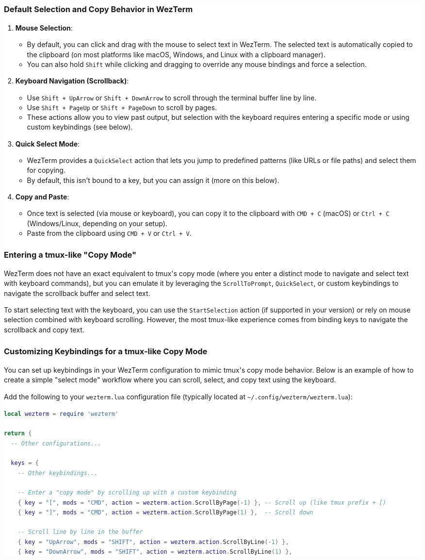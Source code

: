 ### Default Selection and Copy Behavior in WezTerm

1. **Mouse Selection**:
   - By default, you can click and drag with the mouse to select text in
     WezTerm. The selected text is automatically copied to the clipboard (on
     most platforms like macOS, Windows, and Linux with a clipboard manager).
   - You can also hold `Shift` while clicking and dragging to override any mouse
     bindings and force a selection.

2. **Keyboard Navigation (Scrollback)**:
   - Use `Shift + UpArrow` or `Shift + DownArrow` to scroll through the terminal
     buffer line by line.
   - Use `Shift + PageUp` or `Shift + PageDown` to scroll by pages.
   - These actions allow you to view past output, but selection with the
     keyboard requires entering a specific mode or using custom keybindings (see
     below).

3. **Quick Select Mode**:
   - WezTerm provides a `QuickSelect` action that lets you jump to predefined
     patterns (like URLs or file paths) and select them for copying.
   - By default, this isn't bound to a key, but you can assign it (more on this
     below).

4. **Copy and Paste**:
   - Once text is selected (via mouse or keyboard), you can copy it to the
     clipboard with `CMD + C` (macOS) or `Ctrl + C` (Windows/Linux, depending on
     your setup).
   - Paste from the clipboard using `CMD + V` or `Ctrl + V`.

### Entering a tmux-like "Copy Mode"

WezTerm does not have an exact equivalent to tmux's copy mode (where you enter a
distinct mode to navigate and select text with keyboard commands), but you can
emulate it by leveraging the `ScrollToPrompt`, `QuickSelect`, or custom
keybindings to navigate the scrollback buffer and select text.

To start selecting text with the keyboard, you can use the `StartSelection`
action (if supported in your version) or rely on mouse selection combined with
keyboard scrolling. However, the most tmux-like experience comes from binding
keys to navigate the scrollback and copy text.

### Customizing Keybindings for a tmux-like Copy Mode

You can set up keybindings in your WezTerm configuration to mimic tmux's copy
mode behavior. Below is an example of how to create a simple "select mode"
workflow where you can scroll, select, and copy text using the keyboard.

Add the following to your `wezterm.lua` configuration file (typically located at
`~/.config/wezterm/wezterm.lua`):

```lua
local wezterm = require 'wezterm'

return {
  -- Other configurations...

  keys = {
    -- Other keybindings...

    -- Enter a "copy mode" by scrolling up with a custom keybinding
    { key = "[", mods = "CMD", action = wezterm.action.ScrollByPage(-1) }, -- Scroll up (like tmux prefix + [)
    { key = "]", mods = "CMD", action = wezterm.action.ScrollByPage(1) },  -- Scroll down

    -- Scroll line by line in the buffer
    { key = "UpArrow", mods = "SHIFT", action = wezterm.action.ScrollByLine(-1) },
    { key = "DownArrow", mods = "SHIFT", action = wezterm.action.ScrollByLine(1) },
```